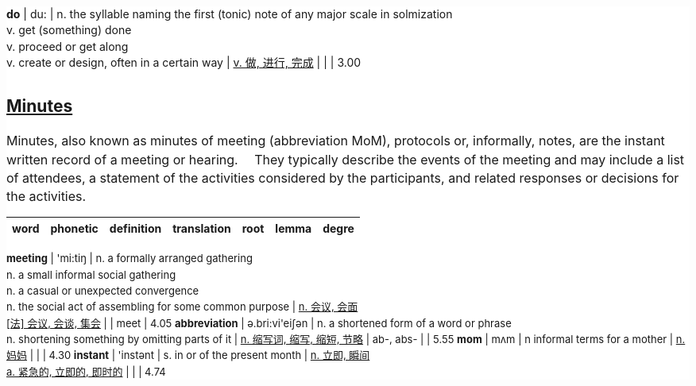 <b>do</b> | du: | n. the syllable naming the first (tonic) note of any major scale in solmization<br>v. get (something) done<br>v. proceed or get along<br>v. create or design, often in a certain way | <a href=https://en.wikipedia.org/wiki/do>v. 做, 进行, 完成</a> |  |  | 3.00
</font>
<br>



## <a href=https://en.wikipedia.org/wiki/Minutes>Minutes</a> 
<font size=3>
Minutes, also known as minutes of meeting (abbreviation MoM), protocols or, informally, notes, are the instant written record of a meeting or hearing. 　They typically describe the events of the meeting and may include a list of attendees, a statement of the activities considered by the participants, and related responses or decisions for the activities.
</font>

word | phonetic | definition | translation | root | lemma | degre
---- | ---- | ---- | ---- | ---- | ---- | ----
<font size=2>
<b>meeting</b> | 'mi:tiŋ | n. a formally arranged gathering<br>n. a small informal social gathering<br>n. a casual or unexpected convergence<br>n. the social act of assembling for some common purpose | <a href=https://en.wikipedia.org/wiki/meeting>n. 会议, 会面<br>[法] 会议, 会谈, 集会</a> |  | meet | 4.05
<b>abbreviation</b> | ә.bri:vi'eiʃәn | n. a shortened form of a word or phrase<br>n. shortening something by omitting parts of it | <a href=https://en.wikipedia.org/wiki/abbreviation>n. 缩写词, 缩写, 缩短, 节略</a> | ab-, abs- |  | 5.55
<b>mom</b> | mʌm | n informal terms for a mother | <a href=https://en.wikipedia.org/wiki/mom>n. 妈妈</a> |  |  | 4.30
<b>instant</b> | 'instәnt | s. in or of the present month | <a href=https://en.wikipedia.org/wiki/instant>n. 立即, 瞬间<br>a. 紧急的, 立即的, 即时的</a> |  |  | 4.74
</font>
<br>



